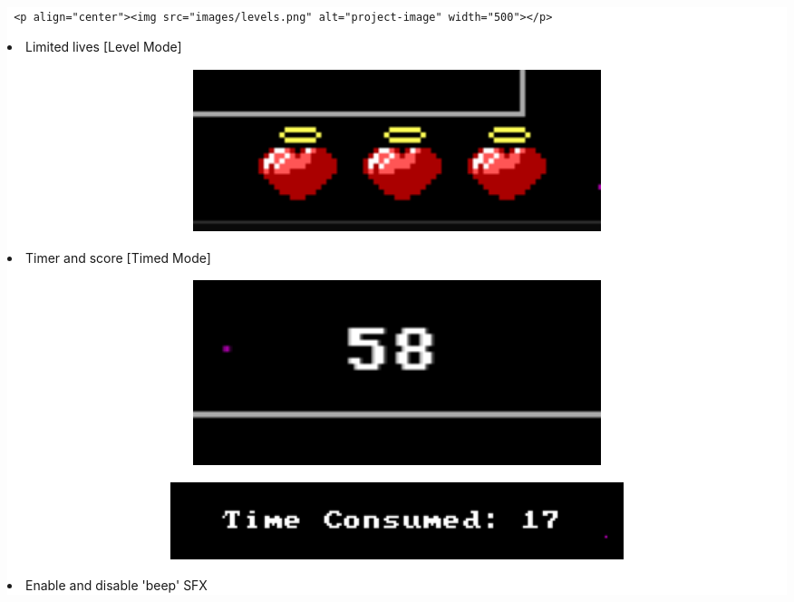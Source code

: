 	 <p align="center"><img src="images/levels.png" alt="project-image" width="500"></p>
 <li>Limited lives [Level Mode]
	 <p align="center"><img src="images/lives.png" alt="project-image" width="450"></p>
 <li>Timer and score [Timed Mode]<br>
	<p align="center"><img src="images/timer.png" alt="project-image" width="450"></p>
	<p align="center"><img src="images/score.png" alt="project-image" width="500"></p>
<li>Enable and disable 'beep' SFX